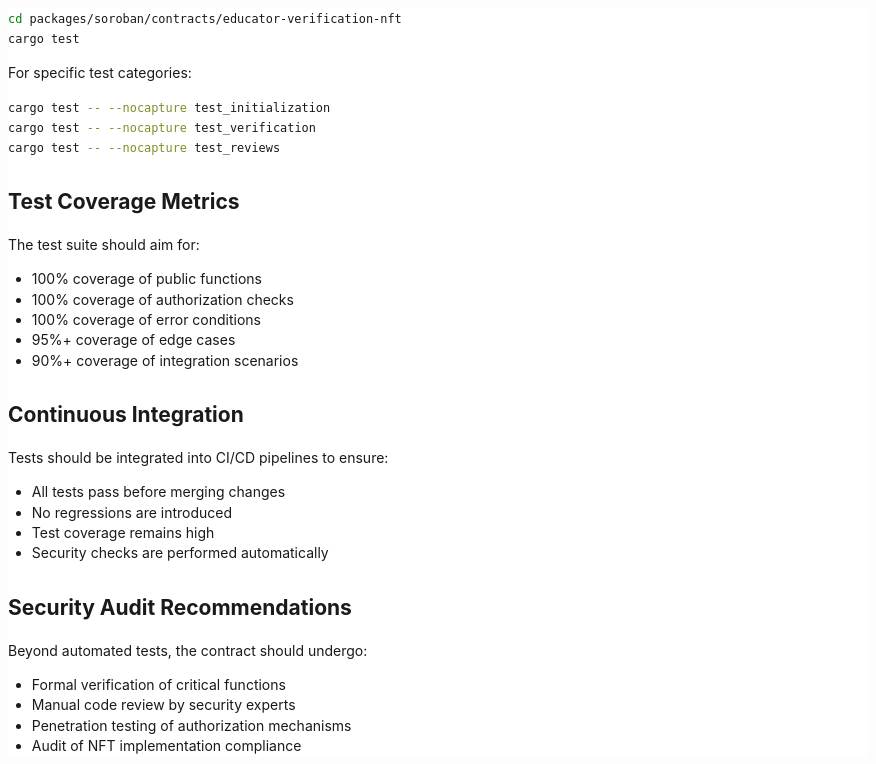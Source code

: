 ```bash
cd packages/soroban/contracts/educator-verification-nft
cargo test
```

For specific test categories:

```bash
cargo test -- --nocapture test_initialization
cargo test -- --nocapture test_verification
cargo test -- --nocapture test_reviews
```

## Test Coverage Metrics

The test suite should aim for:

- 100% coverage of public functions
- 100% coverage of authorization checks
- 100% coverage of error conditions
- 95%+ coverage of edge cases
- 90%+ coverage of integration scenarios

## Continuous Integration

Tests should be integrated into CI/CD pipelines to ensure:

- All tests pass before merging changes
- No regressions are introduced
- Test coverage remains high
- Security checks are performed automatically

## Security Audit Recommendations

Beyond automated tests, the contract should undergo:

- Formal verification of critical functions
- Manual code review by security experts
- Penetration testing of authorization mechanisms
- Audit of NFT implementation compliance
